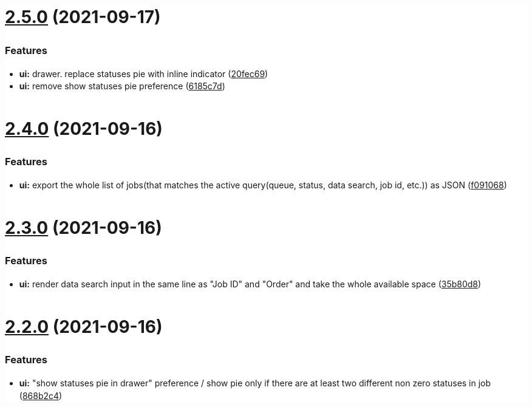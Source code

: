 



# [2.5.0](https://github.com/s-r-x/bull-monitor/compare/v2.4.0...v2.5.0) (2021-09-17)


### Features

* **ui:** drawer. replace statuses pie with inline indicator ([20fec69](https://github.com/s-r-x/bull-monitor/commit/20fec69b816401addfd0dd55631691c09a79a166))
* **ui:** remove show statuses pie preference ([6185c7d](https://github.com/s-r-x/bull-monitor/commit/6185c7d312f9b1c3dd88cdfc887eb07fdd5210c2))





# [2.4.0](https://github.com/s-r-x/bull-monitor/compare/v2.3.0...v2.4.0) (2021-09-16)


### Features

* **ui:** export the whole list of jobs(that matches the active query(queue, status, data search, job id, etc.)) as JSON ([f091068](https://github.com/s-r-x/bull-monitor/commit/f0910689008ad379d9c36df6fe7cb758e012b130))





# [2.3.0](https://github.com/s-r-x/bull-monitor/compare/v2.2.0...v2.3.0) (2021-09-16)


### Features

* **ui:** render data search input in the same line as "Job ID" and "Order" and take the whole available space ([35b80d8](https://github.com/s-r-x/bull-monitor/commit/35b80d824f07b00335b71243b9228302a167f62f))





# [2.2.0](https://github.com/s-r-x/bull-monitor/compare/v2.1.0...v2.2.0) (2021-09-16)


### Features

* **ui:** "show statuses pie in drawer" preference / show pie only if there are at least two different non zero statuses in job ([868b2c4](https://github.com/s-r-x/bull-monitor/commit/868b2c4cb654ca6fe85a2dd1ccd9d7ae0c489187))
